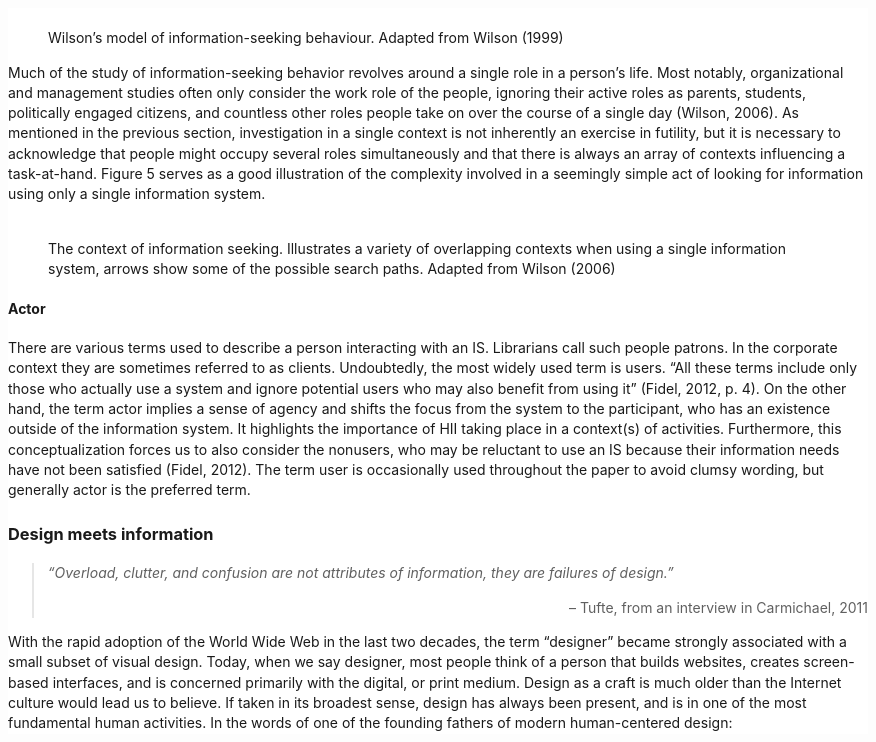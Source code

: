 <figure>
	<img src="./images/figures/figure-4.png" alt="" title="Wilson’s model of information-seeking behaviour. Adapted from Wilson (1999)">
	<figcaption>Wilson’s model of information-seeking behaviour. Adapted from Wilson (1999)</figcaption>
</figure>

Much of the study of information-seeking behavior revolves around a single role in a person’s life. Most notably, organizational and management studies often only consider the work role of the people, ignoring their active roles as parents, students, politically engaged citizens, and countless other roles people take on over the course of a single day (Wilson, 2006). As mentioned in the previous section, investigation in a single context is not inherently an exercise in futility, but it is necessary to acknowledge that people might occupy several roles simultaneously and that there is always an array of contexts influencing a task-at-hand. Figure 5 serves as a good illustration of the complexity involved in a seemingly simple act of looking for information using only a single information system.


<figure>
	<img src="./images/figures/figure-5.png" alt="" title="The context of information seeking. Adapted from Wilson (2006)
">
	<figcaption>The context of information seeking. Illustrates a variety of overlapping contexts when using a single information system, arrows show some of the possible search paths. Adapted from Wilson (2006)</figcaption>
</figure>


#### Actor
There are various terms used to describe a person interacting with an IS. Librarians call such people patrons. In the corporate context they are sometimes referred to as clients. Undoubtedly, the most widely used term is users. “All these terms include only those who actually use a system and ignore potential users who may also benefit from using it” (Fidel, 2012, p. 4). On the other hand, the term actor implies a sense of agency and shifts the focus from the system to the participant, who has an existence outside of the information system. It highlights the importance of HII taking place in a context(s) of activities. Furthermore, this conceptualization forces us to also consider the nonusers, who may be reluctant to use an IS because their information needs have not been satisfied (Fidel, 2012). The term user is occasionally used throughout the paper to avoid clumsy wording, but generally actor is the preferred term.


### Design meets information

>*“Overload, clutter, and confusion are not attributes of information, they are failures of design.”*
><div style="text-align:right">– Tufte, from an interview in Carmichael, 2011</div>

With the rapid adoption of the World Wide Web in the last two decades, the term “designer” became strongly associated with a small subset of visual design. Today, when we say designer, most people think of a person that builds websites, creates screen-based interfaces, and is concerned primarily with the digital, or print medium. Design as a craft is much older than the Internet culture would lead us to believe. If taken in its broadest sense, design has always been present, and is in one of the most fundamental human activities. In the words of one of the founding fathers of modern human-centered design:
